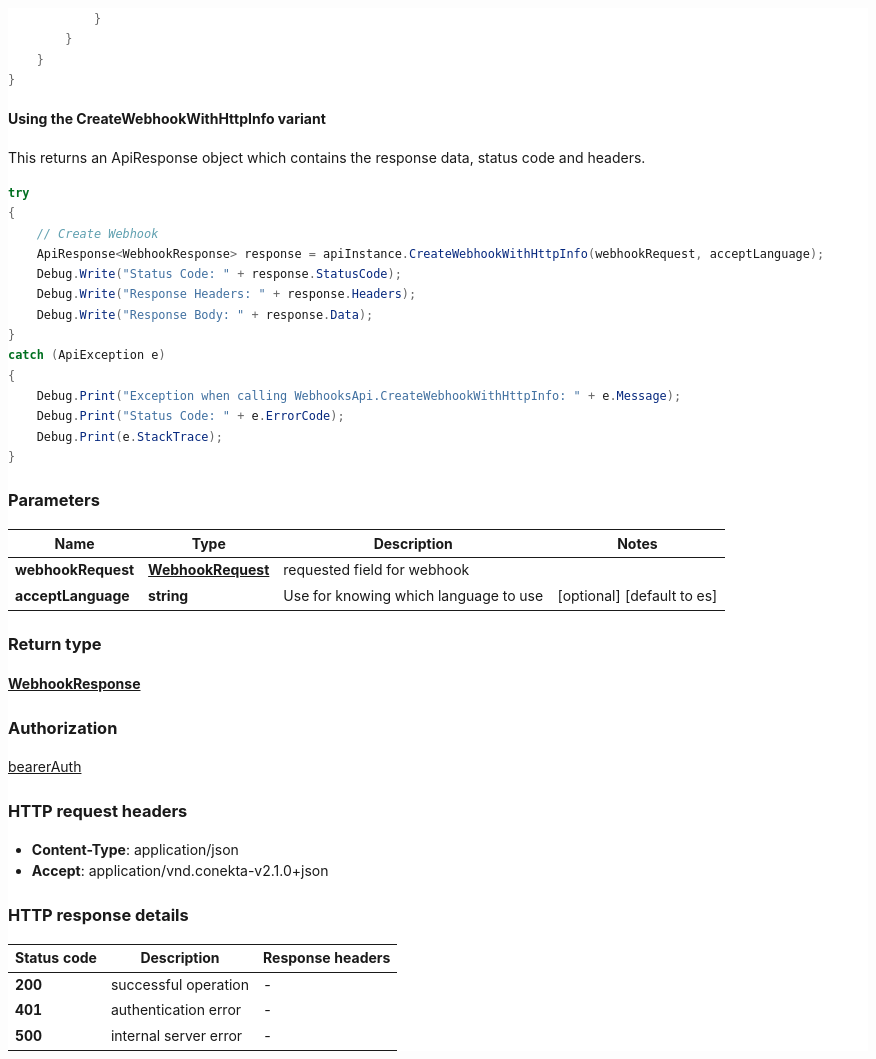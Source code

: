 ```csharp
            }
        }
    }
}
```

#### Using the CreateWebhookWithHttpInfo variant
This returns an ApiResponse object which contains the response data, status code and headers.

```csharp
try
{
    // Create Webhook
    ApiResponse<WebhookResponse> response = apiInstance.CreateWebhookWithHttpInfo(webhookRequest, acceptLanguage);
    Debug.Write("Status Code: " + response.StatusCode);
    Debug.Write("Response Headers: " + response.Headers);
    Debug.Write("Response Body: " + response.Data);
}
catch (ApiException e)
{
    Debug.Print("Exception when calling WebhooksApi.CreateWebhookWithHttpInfo: " + e.Message);
    Debug.Print("Status Code: " + e.ErrorCode);
    Debug.Print(e.StackTrace);
}
```

### Parameters

| Name | Type | Description | Notes |
|------|------|-------------|-------|
| **webhookRequest** | [**WebhookRequest**](WebhookRequest.md) | requested field for webhook |  |
| **acceptLanguage** | **string** | Use for knowing which language to use | [optional] [default to es] |

### Return type

[**WebhookResponse**](WebhookResponse.md)

### Authorization

[bearerAuth](../README.md#bearerAuth)

### HTTP request headers

 - **Content-Type**: application/json
 - **Accept**: application/vnd.conekta-v2.1.0+json


### HTTP response details
| Status code | Description | Response headers |
|-------------|-------------|------------------|
| **200** | successful operation |  -  |
| **401** | authentication error |  -  |
| **500** | internal server error |  -  |
